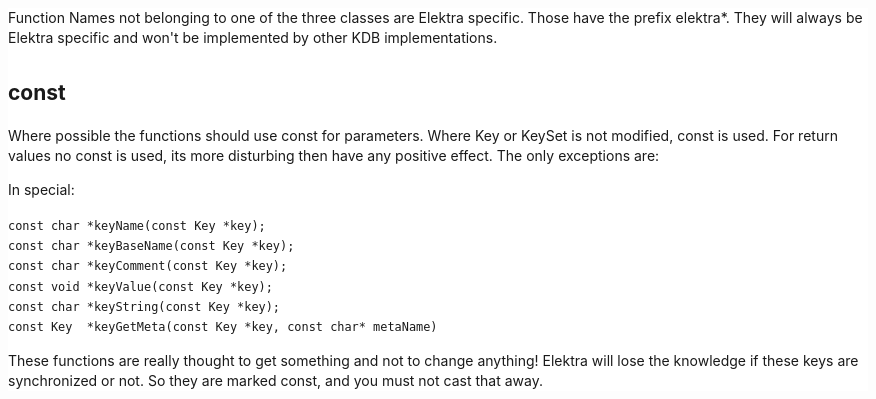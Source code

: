 
Function Names not belonging to one of the three classes are Elektra specific.
Those have the prefix elektra*. They will always be Elektra specific and
won't be implemented by other KDB implementations.


## const ##

Where possible the functions should use const for parameters. Where Key
or KeySet is not modified, const is used. For return values no const is
used, its more disturbing then have any positive effect. The only
exceptions are:

In special:  

	const char *keyName(const Key *key);  
	const char *keyBaseName(const Key *key);  
	const char *keyComment(const Key *key);  
	const void *keyValue(const Key *key);  
	const char *keyString(const Key *key);  
	const Key  *keyGetMeta(const Key *key, const char* metaName)  

These functions are really thought to get something and not to change anything!
Elektra will lose the knowledge if these keys are synchronized or not. So
they are marked const, and you must not cast that away.
